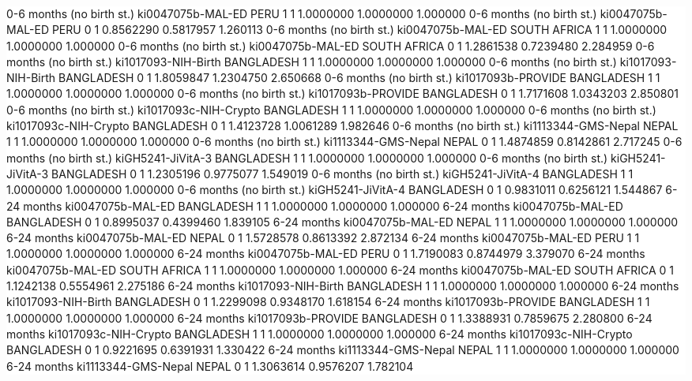 0-6 months (no birth st.)    ki0047075b-MAL-ED       PERU           1                    1                 1.0000000   1.0000000   1.000000
0-6 months (no birth st.)    ki0047075b-MAL-ED       PERU           0                    1                 0.8562290   0.5817957   1.260113
0-6 months (no birth st.)    ki0047075b-MAL-ED       SOUTH AFRICA   1                    1                 1.0000000   1.0000000   1.000000
0-6 months (no birth st.)    ki0047075b-MAL-ED       SOUTH AFRICA   0                    1                 1.2861538   0.7239480   2.284959
0-6 months (no birth st.)    ki1017093-NIH-Birth     BANGLADESH     1                    1                 1.0000000   1.0000000   1.000000
0-6 months (no birth st.)    ki1017093-NIH-Birth     BANGLADESH     0                    1                 1.8059847   1.2304750   2.650668
0-6 months (no birth st.)    ki1017093b-PROVIDE      BANGLADESH     1                    1                 1.0000000   1.0000000   1.000000
0-6 months (no birth st.)    ki1017093b-PROVIDE      BANGLADESH     0                    1                 1.7171608   1.0343203   2.850801
0-6 months (no birth st.)    ki1017093c-NIH-Crypto   BANGLADESH     1                    1                 1.0000000   1.0000000   1.000000
0-6 months (no birth st.)    ki1017093c-NIH-Crypto   BANGLADESH     0                    1                 1.4123728   1.0061289   1.982646
0-6 months (no birth st.)    ki1113344-GMS-Nepal     NEPAL          1                    1                 1.0000000   1.0000000   1.000000
0-6 months (no birth st.)    ki1113344-GMS-Nepal     NEPAL          0                    1                 1.4874859   0.8142861   2.717245
0-6 months (no birth st.)    kiGH5241-JiVitA-3       BANGLADESH     1                    1                 1.0000000   1.0000000   1.000000
0-6 months (no birth st.)    kiGH5241-JiVitA-3       BANGLADESH     0                    1                 1.2305196   0.9775077   1.549019
0-6 months (no birth st.)    kiGH5241-JiVitA-4       BANGLADESH     1                    1                 1.0000000   1.0000000   1.000000
0-6 months (no birth st.)    kiGH5241-JiVitA-4       BANGLADESH     0                    1                 0.9831011   0.6256121   1.544867
6-24 months                  ki0047075b-MAL-ED       BANGLADESH     1                    1                 1.0000000   1.0000000   1.000000
6-24 months                  ki0047075b-MAL-ED       BANGLADESH     0                    1                 0.8995037   0.4399460   1.839105
6-24 months                  ki0047075b-MAL-ED       NEPAL          1                    1                 1.0000000   1.0000000   1.000000
6-24 months                  ki0047075b-MAL-ED       NEPAL          0                    1                 1.5728578   0.8613392   2.872134
6-24 months                  ki0047075b-MAL-ED       PERU           1                    1                 1.0000000   1.0000000   1.000000
6-24 months                  ki0047075b-MAL-ED       PERU           0                    1                 1.7190083   0.8744979   3.379070
6-24 months                  ki0047075b-MAL-ED       SOUTH AFRICA   1                    1                 1.0000000   1.0000000   1.000000
6-24 months                  ki0047075b-MAL-ED       SOUTH AFRICA   0                    1                 1.1242138   0.5554961   2.275186
6-24 months                  ki1017093-NIH-Birth     BANGLADESH     1                    1                 1.0000000   1.0000000   1.000000
6-24 months                  ki1017093-NIH-Birth     BANGLADESH     0                    1                 1.2299098   0.9348170   1.618154
6-24 months                  ki1017093b-PROVIDE      BANGLADESH     1                    1                 1.0000000   1.0000000   1.000000
6-24 months                  ki1017093b-PROVIDE      BANGLADESH     0                    1                 1.3388931   0.7859675   2.280800
6-24 months                  ki1017093c-NIH-Crypto   BANGLADESH     1                    1                 1.0000000   1.0000000   1.000000
6-24 months                  ki1017093c-NIH-Crypto   BANGLADESH     0                    1                 0.9221695   0.6391931   1.330422
6-24 months                  ki1113344-GMS-Nepal     NEPAL          1                    1                 1.0000000   1.0000000   1.000000
6-24 months                  ki1113344-GMS-Nepal     NEPAL          0                    1                 1.3063614   0.9576207   1.782104